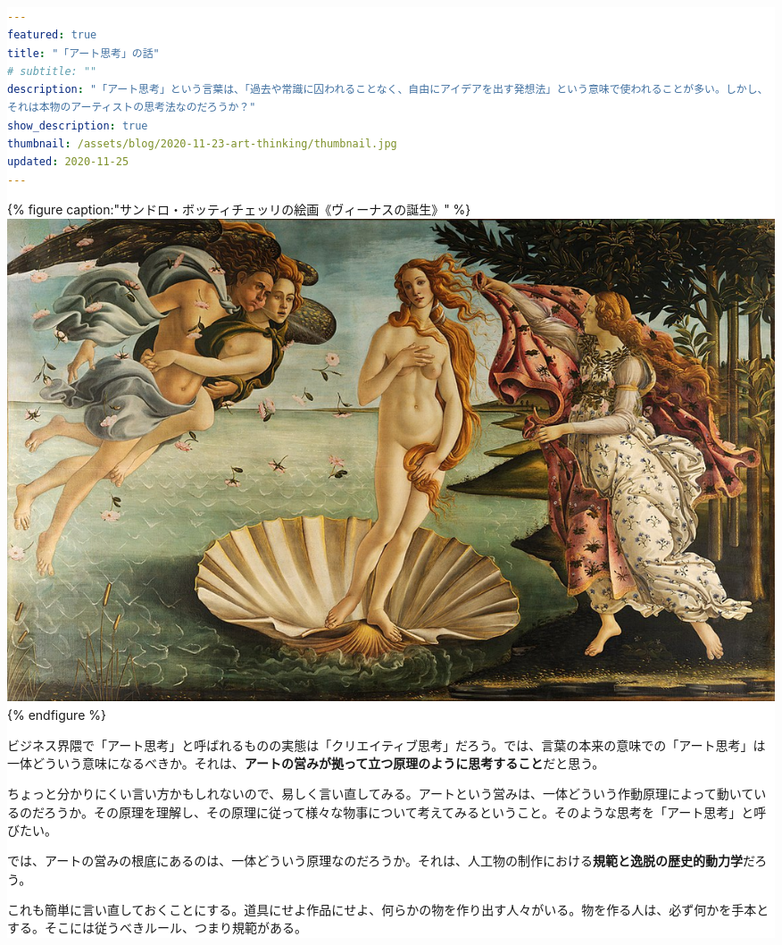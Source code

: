```yaml
---
featured: true
title: "「アート思考」の話"
# subtitle: ""
description: "「アート思考」という言葉は、「過去や常識に囚われることなく、自由にアイデアを出す発想法」という意味で使われることが多い。しかし、それは本物のアーティストの思考法なのだろうか？"
show_description: true
thumbnail: /assets/blog/2020-11-23-art-thinking/thumbnail.jpg
updated: 2020-11-25
---
```


{% figure caption:"サンドロ・ボッティチェッリの絵画《ヴィーナスの誕生》" %}
![《ヴィーナスの誕生》の図像](/assets/blog/2020-11-23-art-thinking/Sandro_Botticelli-La_nascita_di_Venere.jpg)
{% endfigure %}

ビジネス界隈で「アート思考」と呼ばれるものの実態は「クリエイティブ思考」だろう。では、言葉の本来の意味での「アート思考」は一体どういう意味になるべきか。それは、**アートの営みが拠って立つ原理のように思考すること**だと思う。

ちょっと分かりにくい言い方かもしれないので、易しく言い直してみる。アートという営みは、一体どういう作動原理によって動いているのだろうか。その原理を理解し、その原理に従って様々な物事について考えてみるということ。そのような思考を「アート思考」と呼びたい。

では、アートの営みの根底にあるのは、一体どういう原理なのだろうか。それは、人工物の制作における**規範と逸脱の歴史的動力学**だろう。

これも簡単に言い直しておくことにする。道具にせよ作品にせよ、何らかの物を作り出す人々がいる。物を作る人は、必ず何かを手本とする。そこには従うべきルール、つまり規範がある。
